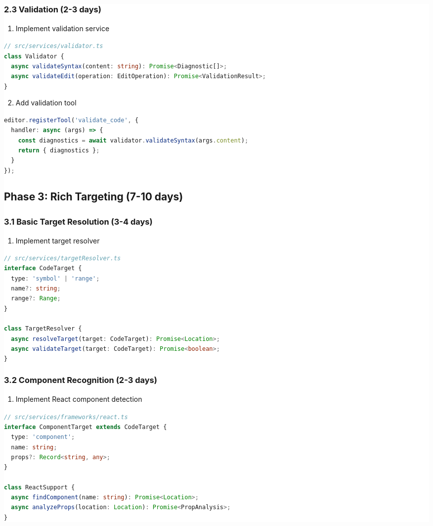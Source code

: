 ### 2.3 Validation (2-3 days)
1. Implement validation service
```typescript
// src/services/validator.ts
class Validator {
  async validateSyntax(content: string): Promise<Diagnostic[]>;
  async validateEdit(operation: EditOperation): Promise<ValidationResult>;
}
```

2. Add validation tool
```typescript
editor.registerTool('validate_code', {
  handler: async (args) => {
    const diagnostics = await validator.validateSyntax(args.content);
    return { diagnostics };
  }
});
```

## Phase 3: Rich Targeting (7-10 days)

### 3.1 Basic Target Resolution (3-4 days)
1. Implement target resolver
```typescript
// src/services/targetResolver.ts
interface CodeTarget {
  type: 'symbol' | 'range';
  name?: string;
  range?: Range;
}

class TargetResolver {
  async resolveTarget(target: CodeTarget): Promise<Location>;
  async validateTarget(target: CodeTarget): Promise<boolean>;
}
```

### 3.2 Component Recognition (2-3 days)
1. Implement React component detection
```typescript
// src/services/frameworks/react.ts
interface ComponentTarget extends CodeTarget {
  type: 'component';
  name: string;
  props?: Record<string, any>;
}

class ReactSupport {
  async findComponent(name: string): Promise<Location>;
  async analyzeProps(location: Location): Promise<PropAnalysis>;
}
```
